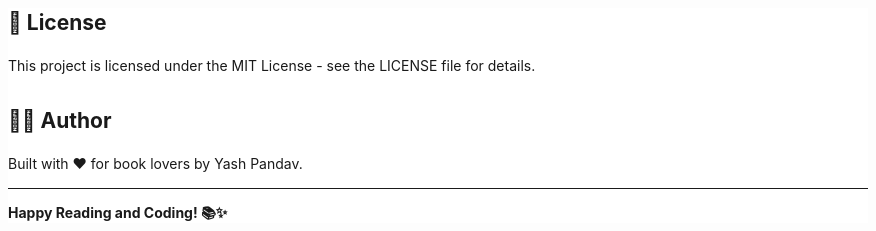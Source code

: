 ## 📄 License

This project is licensed under the MIT License - see the LICENSE file for details.

## 👨‍💻 Author

Built with ❤️ for book lovers by Yash Pandav.

---

**Happy Reading and Coding! 📚✨**